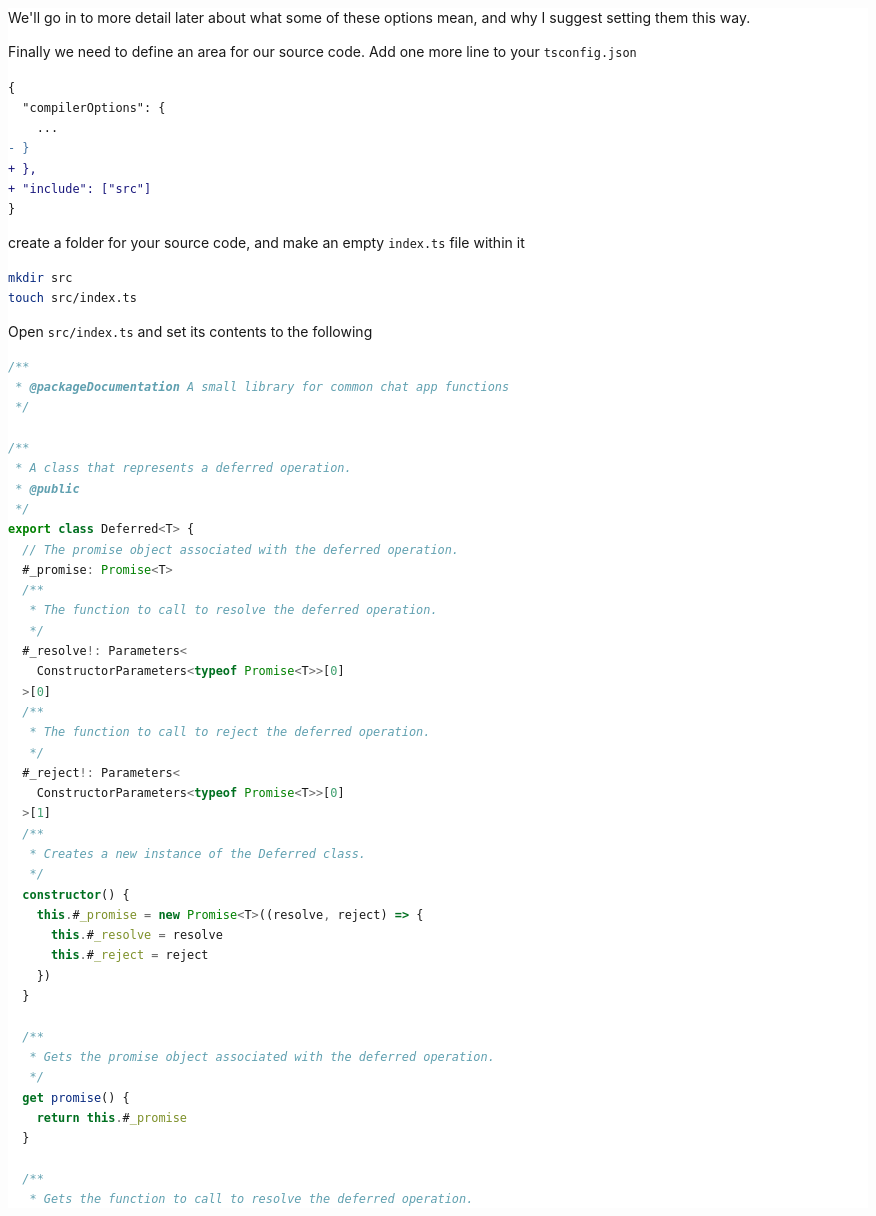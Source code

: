 We'll go in to more detail later about what some of these options mean, and why I suggest setting them this way.

Finally we need to define an area for our source code. Add one more line to your `tsconfig.json`

```diff
{
  "compilerOptions": {
    ...
- }
+ },
+ "include": ["src"]
}
```

create a folder for your source code, and make an empty `index.ts` file within it

```sh
mkdir src
touch src/index.ts
```

Open `src/index.ts` and set its contents to the following

```ts
/**
 * @packageDocumentation A small library for common chat app functions
 */

/**
 * A class that represents a deferred operation.
 * @public
 */
export class Deferred<T> {
  // The promise object associated with the deferred operation.
  #_promise: Promise<T>
  /**
   * The function to call to resolve the deferred operation.
   */
  #_resolve!: Parameters<
    ConstructorParameters<typeof Promise<T>>[0]
  >[0]
  /**
   * The function to call to reject the deferred operation.
   */
  #_reject!: Parameters<
    ConstructorParameters<typeof Promise<T>>[0]
  >[1]
  /**
   * Creates a new instance of the Deferred class.
   */
  constructor() {
    this.#_promise = new Promise<T>((resolve, reject) => {
      this.#_resolve = resolve
      this.#_reject = reject
    })
  }

  /**
   * Gets the promise object associated with the deferred operation.
   */
  get promise() {
    return this.#_promise
  }

  /**
   * Gets the function to call to resolve the deferred operation.
```